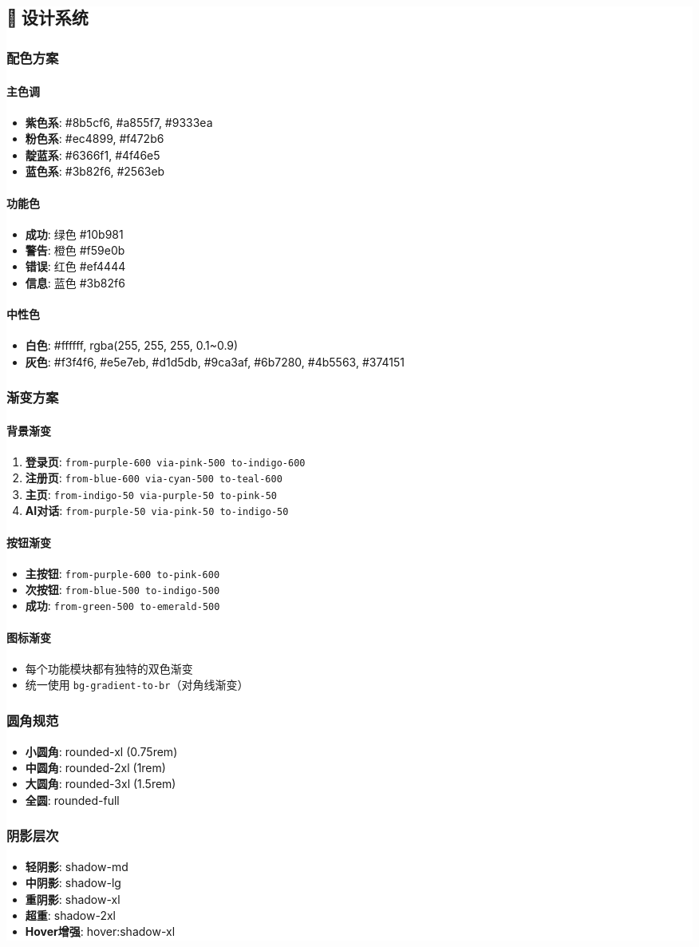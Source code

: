 
## 🎨 设计系统

### 配色方案

#### 主色调
- **紫色系**: #8b5cf6, #a855f7, #9333ea
- **粉色系**: #ec4899, #f472b6
- **靛蓝系**: #6366f1, #4f46e5
- **蓝色系**: #3b82f6, #2563eb

#### 功能色
- **成功**: 绿色 #10b981
- **警告**: 橙色 #f59e0b
- **错误**: 红色 #ef4444
- **信息**: 蓝色 #3b82f6

#### 中性色
- **白色**: #ffffff, rgba(255, 255, 255, 0.1~0.9)
- **灰色**: #f3f4f6, #e5e7eb, #d1d5db, #9ca3af, #6b7280, #4b5563, #374151

### 渐变方案

#### 背景渐变
1. **登录页**: `from-purple-600 via-pink-500 to-indigo-600`
2. **注册页**: `from-blue-600 via-cyan-500 to-teal-600`
3. **主页**: `from-indigo-50 via-purple-50 to-pink-50`
4. **AI对话**: `from-purple-50 via-pink-50 to-indigo-50`

#### 按钮渐变
- **主按钮**: `from-purple-600 to-pink-600`
- **次按钮**: `from-blue-500 to-indigo-500`
- **成功**: `from-green-500 to-emerald-500`

#### 图标渐变
- 每个功能模块都有独特的双色渐变
- 统一使用 `bg-gradient-to-br`（对角线渐变）

### 圆角规范
- **小圆角**: rounded-xl (0.75rem)
- **中圆角**: rounded-2xl (1rem)
- **大圆角**: rounded-3xl (1.5rem)
- **全圆**: rounded-full

### 阴影层次
- **轻阴影**: shadow-md
- **中阴影**: shadow-lg
- **重阴影**: shadow-xl
- **超重**: shadow-2xl
- **Hover增强**: hover:shadow-xl
